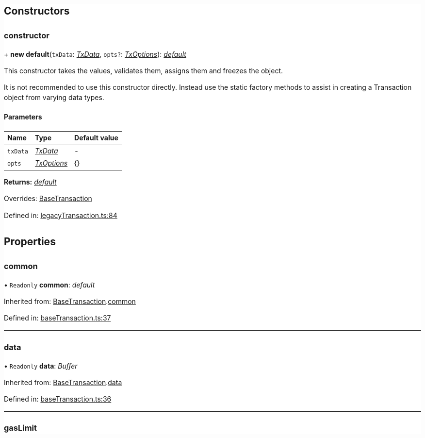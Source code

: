 ## Constructors

### constructor

\+ **new default**(`txData`: [*TxData*](../modules/types.md#txdata), `opts?`: [*TxOptions*](../interfaces/types.txoptions.md)): [*default*](legacytransaction.default.md)

This constructor takes the values, validates them, assigns them and freezes the object.

It is not recommended to use this constructor directly. Instead use
the static factory methods to assist in creating a Transaction object from
varying data types.

#### Parameters

| Name | Type | Default value |
| :------ | :------ | :------ |
| `txData` | [*TxData*](../modules/types.md#txdata) | - |
| `opts` | [*TxOptions*](../interfaces/types.txoptions.md) | {} |

**Returns:** [*default*](legacytransaction.default.md)

Overrides: [BaseTransaction](basetransaction.basetransaction-1.md)

Defined in: [legacyTransaction.ts:84](https://github.com/ethereumjs/ethereumjs-monorepo/blob/master/packages/tx/src/legacyTransaction.ts#L84)

## Properties

### common

• `Readonly` **common**: *default*

Inherited from: [BaseTransaction](basetransaction.basetransaction-1.md).[common](basetransaction.basetransaction-1.md#common)

Defined in: [baseTransaction.ts:37](https://github.com/ethereumjs/ethereumjs-monorepo/blob/master/packages/tx/src/baseTransaction.ts#L37)

___

### data

• `Readonly` **data**: *Buffer*

Inherited from: [BaseTransaction](basetransaction.basetransaction-1.md).[data](basetransaction.basetransaction-1.md#data)

Defined in: [baseTransaction.ts:36](https://github.com/ethereumjs/ethereumjs-monorepo/blob/master/packages/tx/src/baseTransaction.ts#L36)

___

### gasLimit
